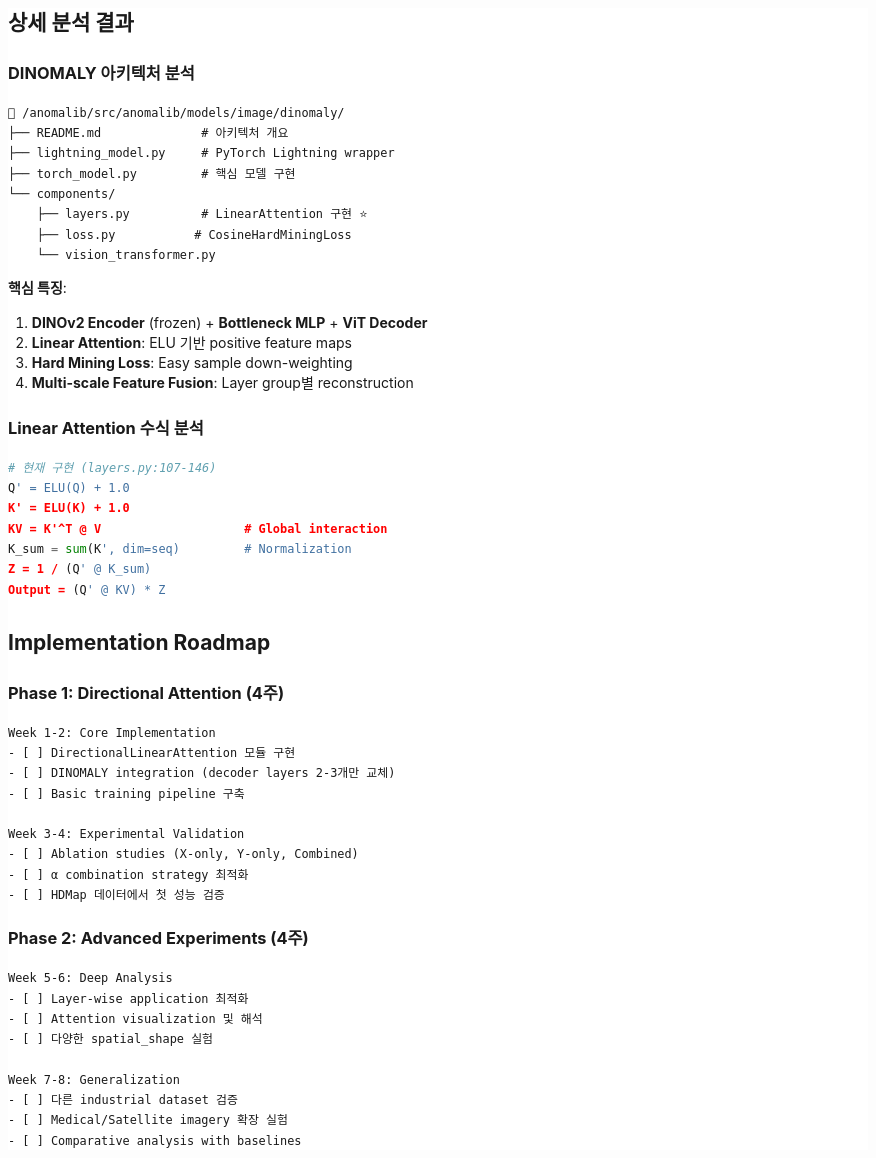 ## 상세 분석 결과

### DINOMALY 아키텍처 분석
```
📁 /anomalib/src/anomalib/models/image/dinomaly/
├── README.md              # 아키텍처 개요
├── lightning_model.py     # PyTorch Lightning wrapper
├── torch_model.py         # 핵심 모델 구현  
└── components/
    ├── layers.py          # LinearAttention 구현 ⭐
    ├── loss.py           # CosineHardMiningLoss
    └── vision_transformer.py
```

**핵심 특징**:
1. **DINOv2 Encoder** (frozen) + **Bottleneck MLP** + **ViT Decoder**
2. **Linear Attention**: ELU 기반 positive feature maps
3. **Hard Mining Loss**: Easy sample down-weighting
4. **Multi-scale Feature Fusion**: Layer group별 reconstruction

### Linear Attention 수식 분석
```python
# 현재 구현 (layers.py:107-146)
Q' = ELU(Q) + 1.0
K' = ELU(K) + 1.0
KV = K'^T @ V                    # Global interaction
K_sum = sum(K', dim=seq)         # Normalization
Z = 1 / (Q' @ K_sum)
Output = (Q' @ KV) * Z
```

## Implementation Roadmap

### Phase 1: Directional Attention (4주)
```
Week 1-2: Core Implementation
- [ ] DirectionalLinearAttention 모듈 구현
- [ ] DINOMALY integration (decoder layers 2-3개만 교체)
- [ ] Basic training pipeline 구축

Week 3-4: Experimental Validation  
- [ ] Ablation studies (X-only, Y-only, Combined)
- [ ] α combination strategy 최적화
- [ ] HDMap 데이터에서 첫 성능 검증
```

### Phase 2: Advanced Experiments (4주)
```
Week 5-6: Deep Analysis
- [ ] Layer-wise application 최적화 
- [ ] Attention visualization 및 해석
- [ ] 다양한 spatial_shape 실험

Week 7-8: Generalization
- [ ] 다른 industrial dataset 검증
- [ ] Medical/Satellite imagery 확장 실험
- [ ] Comparative analysis with baselines
```
